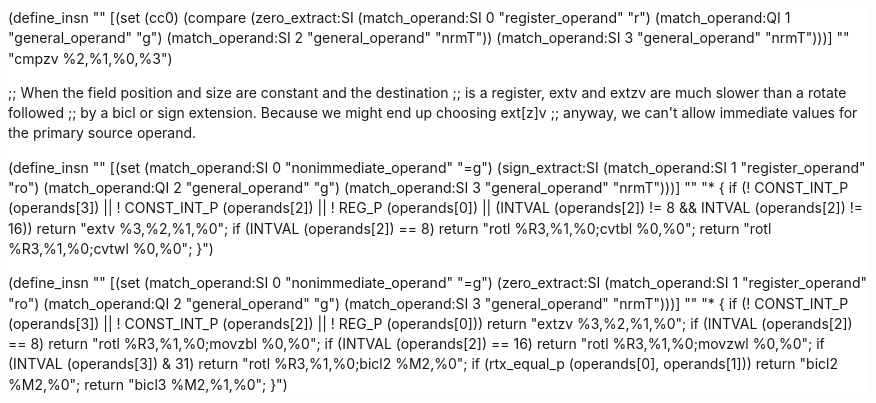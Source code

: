 (define_insn ""
  [(set (cc0)
	(compare
	 (zero_extract:SI (match_operand:SI 0 "register_operand" "r")
			  (match_operand:QI 1 "general_operand" "g")
			  (match_operand:SI 2 "general_operand" "nrmT"))
	 (match_operand:SI 3 "general_operand" "nrmT")))]
  ""
  "cmpzv %2,%1,%0,%3")

;; When the field position and size are constant and the destination
;; is a register, extv and extzv are much slower than a rotate followed
;; by a bicl or sign extension.  Because we might end up choosing ext[z]v
;; anyway, we can't allow immediate values for the primary source operand.

(define_insn ""
  [(set (match_operand:SI 0 "nonimmediate_operand" "=g")
	(sign_extract:SI (match_operand:SI 1 "register_operand" "ro")
			 (match_operand:QI 2 "general_operand" "g")
			 (match_operand:SI 3 "general_operand" "nrmT")))]
  ""
  "*
{
  if (! CONST_INT_P (operands[3]) || ! CONST_INT_P (operands[2])
      || ! REG_P (operands[0])
      || (INTVAL (operands[2]) != 8 && INTVAL (operands[2]) != 16))
    return \"extv %3,%2,%1,%0\";
  if (INTVAL (operands[2]) == 8)
    return \"rotl %R3,%1,%0\;cvtbl %0,%0\";
  return \"rotl %R3,%1,%0\;cvtwl %0,%0\";
}")

(define_insn ""
  [(set (match_operand:SI 0 "nonimmediate_operand" "=g")
	(zero_extract:SI (match_operand:SI 1 "register_operand" "ro")
			 (match_operand:QI 2 "general_operand" "g")
			 (match_operand:SI 3 "general_operand" "nrmT")))]
  ""
  "*
{
  if (! CONST_INT_P (operands[3]) || ! CONST_INT_P (operands[2])
      || ! REG_P (operands[0]))
    return \"extzv %3,%2,%1,%0\";
  if (INTVAL (operands[2]) == 8)
    return \"rotl %R3,%1,%0\;movzbl %0,%0\";
  if (INTVAL (operands[2]) == 16)
    return \"rotl %R3,%1,%0\;movzwl %0,%0\";
  if (INTVAL (operands[3]) & 31)
    return \"rotl %R3,%1,%0\;bicl2 %M2,%0\";
  if (rtx_equal_p (operands[0], operands[1]))
    return \"bicl2 %M2,%0\";
  return \"bicl3 %M2,%1,%0\";
}")

